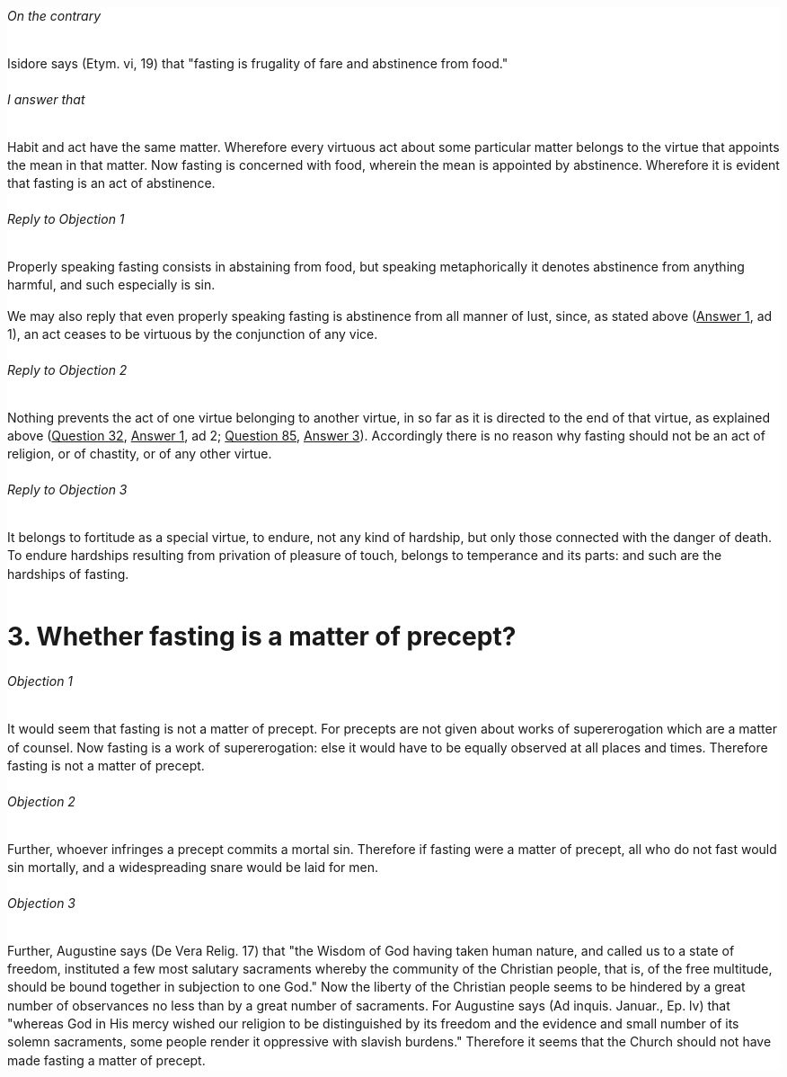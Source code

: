###### On the contrary
Isidore says (Etym. vi, 19) that "fasting is frugality of fare and abstinence from food."  

###### I answer that
Habit and act have the same matter. Wherefore every virtuous act about some particular matter belongs to the virtue that appoints the mean in that matter. Now fasting is concerned with food, wherein the mean is appointed by abstinence. Wherefore it is evident that fasting is an act of abstinence.  

###### Reply to Objection 1
Properly speaking fasting consists in abstaining from food, but speaking metaphorically it denotes abstinence from anything harmful, and such especially is sin.  

We may also reply that even properly speaking fasting is abstinence from all manner of lust, since, as stated above ([Answer 1](#1.%20Whether%20fasting%20is%20an%20act%20of%20virtue?%20), ad 1), an act ceases to be virtuous by the conjunction of any vice.  

###### Reply to Objection 2
Nothing prevents the act of one virtue belonging to another virtue, in so far as it is directed to the end of that virtue, as explained above ([Question 32](../../../1-46.%20Theological%20Virtues/23-46.%20Charity/32.%20Almsdeeds.md), [Answer 1](../../../1-46.%20Theological%20Virtues/23-46.%20Charity/32.%20Almsdeeds.md#1.%20Whether%20almsgiving%20is%20an%20act%20of%20charity?%20), ad 2; [Question 85](../../84-91.%20Exterior%20Acts%20of%20Religion/85-87.%20Service%20by%20Gift/85.%20Sacrifice.md), [Answer 3](../../84-91.%20Exterior%20Acts%20of%20Religion/85-87.%20Service%20by%20Gift/85.%20Sacrifice.md#3.%20Whether%20the%20offering%20of%20sacrifice%20is%20a%20special%20act%20of%20virtue?%20)). Accordingly there is no reason why fasting should not be an act of religion, or of chastity, or of any other virtue.  

###### Reply to Objection 3
It belongs to fortitude as a special virtue, to endure, not any kind of hardship, but only those connected with the danger of death. To endure hardships resulting from privation of pleasure of touch, belongs to temperance and its parts: and such are the hardships of fasting.  




# 3. Whether fasting is a matter of precept? 

###### Objection 1
It would seem that fasting is not a matter of precept. For precepts are not given about works of supererogation which are a matter of counsel. Now fasting is a work of supererogation: else it would have to be equally observed at all places and times. Therefore fasting is not a matter of precept.  

###### Objection 2
Further, whoever infringes a precept commits a mortal sin. Therefore if fasting were a matter of precept, all who do not fast would sin mortally, and a widespreading snare would be laid for men.  

###### Objection 3
Further, Augustine says (De Vera Relig. 17) that "the Wisdom of God having taken human nature, and called us to a state of freedom, instituted a few most salutary sacraments whereby the community of the Christian people, that is, of the free multitude, should be bound together in subjection to one God." Now the liberty of the Christian people seems to be hindered by a great number of observances no less than by a great number of sacraments. For Augustine says (Ad inquis. Januar., Ep. lv) that "whereas God in His mercy wished our religion to be distinguished by its freedom and the evidence and small number of its solemn sacraments, some people render it oppressive with slavish burdens." Therefore it seems that the Church should not have made fasting a matter of precept.  
